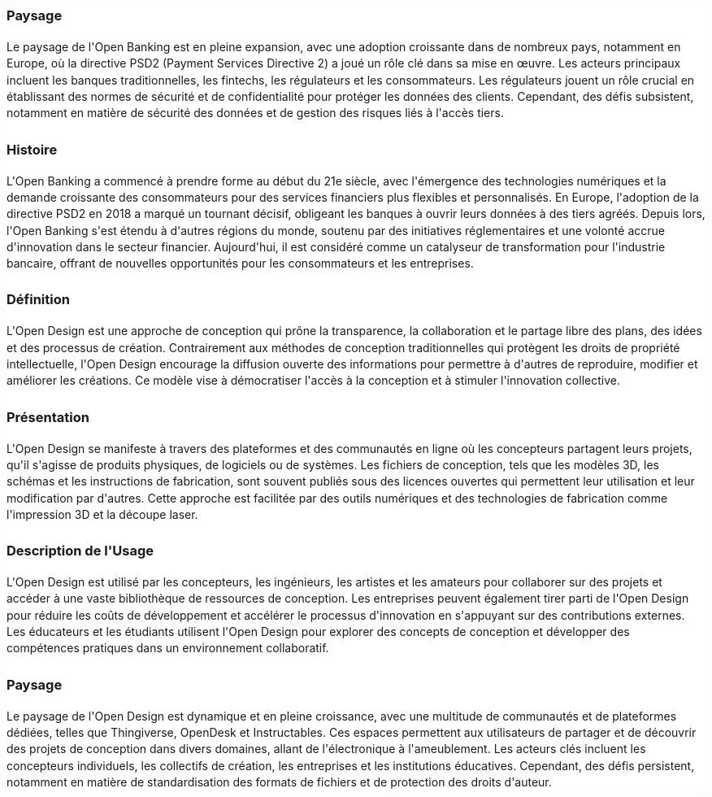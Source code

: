 ### Paysage
Le paysage de l'Open Banking est en pleine expansion, avec une adoption croissante dans de nombreux pays, notamment en Europe, où la directive PSD2 (Payment Services Directive 2) a joué un rôle clé dans sa mise en œuvre. Les acteurs principaux incluent les banques traditionnelles, les fintechs, les régulateurs et les consommateurs. Les régulateurs jouent un rôle crucial en établissant des normes de sécurité et de confidentialité pour protéger les données des clients. Cependant, des défis subsistent, notamment en matière de sécurité des données et de gestion des risques liés à l'accès tiers.

### Histoire
L'Open Banking a commencé à prendre forme au début du 21e siècle, avec l'émergence des technologies numériques et la demande croissante des consommateurs pour des services financiers plus flexibles et personnalisés. En Europe, l'adoption de la directive PSD2 en 2018 a marqué un tournant décisif, obligeant les banques à ouvrir leurs données à des tiers agréés. Depuis lors, l'Open Banking s'est étendu à d'autres régions du monde, soutenu par des initiatives réglementaires et une volonté accrue d'innovation dans le secteur financier. Aujourd'hui, il est considéré comme un catalyseur de transformation pour l'industrie bancaire, offrant de nouvelles opportunités pour les consommateurs et les entreprises.

### Définition
L'Open Design est une approche de conception qui prône la transparence, la collaboration et le partage libre des plans, des idées et des processus de création. Contrairement aux méthodes de conception traditionnelles qui protègent les droits de propriété intellectuelle, l'Open Design encourage la diffusion ouverte des informations pour permettre à d'autres de reproduire, modifier et améliorer les créations. Ce modèle vise à démocratiser l'accès à la conception et à stimuler l'innovation collective.

### Présentation
L'Open Design se manifeste à travers des plateformes et des communautés en ligne où les concepteurs partagent leurs projets, qu'il s'agisse de produits physiques, de logiciels ou de systèmes. Les fichiers de conception, tels que les modèles 3D, les schémas et les instructions de fabrication, sont souvent publiés sous des licences ouvertes qui permettent leur utilisation et leur modification par d'autres. Cette approche est facilitée par des outils numériques et des technologies de fabrication comme l'impression 3D et la découpe laser.

### Description de l'Usage
L'Open Design est utilisé par les concepteurs, les ingénieurs, les artistes et les amateurs pour collaborer sur des projets et accéder à une vaste bibliothèque de ressources de conception. Les entreprises peuvent également tirer parti de l'Open Design pour réduire les coûts de développement et accélérer le processus d'innovation en s'appuyant sur des contributions externes. Les éducateurs et les étudiants utilisent l'Open Design pour explorer des concepts de conception et développer des compétences pratiques dans un environnement collaboratif.

### Paysage
Le paysage de l'Open Design est dynamique et en pleine croissance, avec une multitude de communautés et de plateformes dédiées, telles que Thingiverse, OpenDesk et Instructables. Ces espaces permettent aux utilisateurs de partager et de découvrir des projets de conception dans divers domaines, allant de l'électronique à l'ameublement. Les acteurs clés incluent les concepteurs individuels, les collectifs de création, les entreprises et les institutions éducatives. Cependant, des défis persistent, notamment en matière de standardisation des formats de fichiers et de protection des droits d'auteur.
